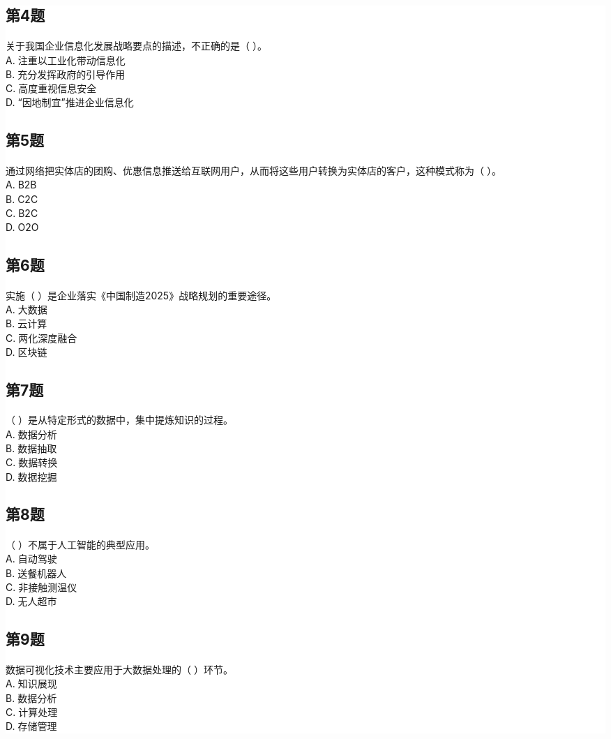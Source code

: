 
## 第4题 ##

关于我国企业信息化发展战略要点的描述，不正确的是（ ）。  
A. 注重以工业化带动信息化  
B. 充分发挥政府的引导作用  
C. 高度重视信息安全  
D. “因地制宜”推进企业信息化  


## 第5题 ##

通过网络把实体店的团购、优惠信息推送给互联网用户，从而将这些用户转换为实体店的客户，这种模式称为（ ）。  
A. B2B  
B. C2C  
C. B2C  
D. O2O  


## 第6题 ##

实施（ ）是企业落实《中国制造2025》战略规划的重要途径。  
A. 大数据  
B. 云计算  
C. 两化深度融合  
D. 区块链  


## 第7题 ##

（ ）是从特定形式的数据中，集中提炼知识的过程。  
A. 数据分析  
B. 数据抽取  
C. 数据转换  
D. 数据挖掘  


## 第8题 ##

（ ）不属于人工智能的典型应用。  
A. 自动驾驶  
B. 送餐机器人  
C. 非接触测温仪  
D. 无人超市  


## 第9题 ##

数据可视化技术主要应用于大数据处理的（ ）环节。  
A. 知识展现  
B. 数据分析  
C. 计算处理  
D. 存储管理  
